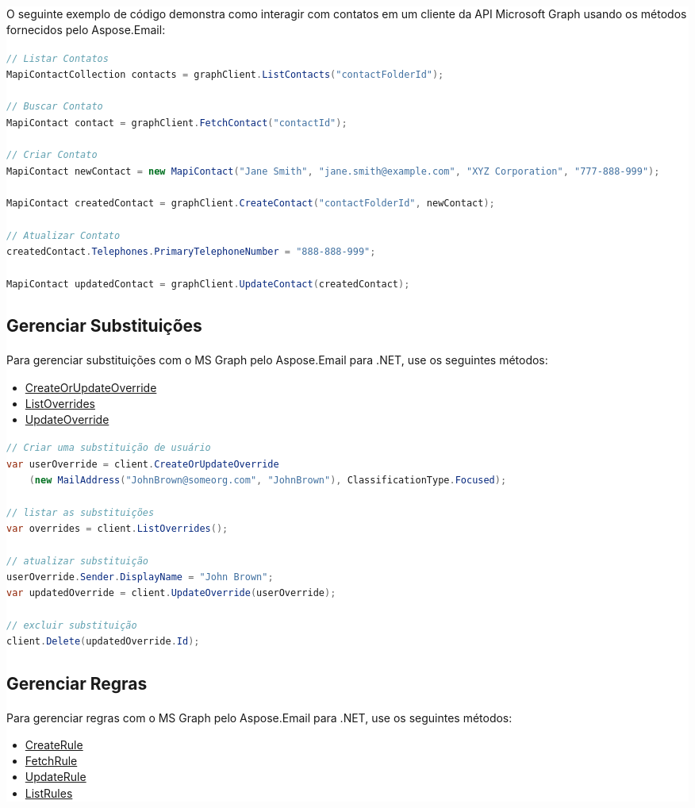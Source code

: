 O seguinte exemplo de código demonstra como interagir com contatos em um cliente da API Microsoft Graph usando os métodos fornecidos pelo Aspose.Email:

```cs
// Listar Contatos
MapiContactCollection contacts = graphClient.ListContacts("contactFolderId");

// Buscar Contato
MapiContact contact = graphClient.FetchContact("contactId");

// Criar Contato
MapiContact newContact = new MapiContact("Jane Smith", "jane.smith@example.com", "XYZ Corporation", "777-888-999");

MapiContact createdContact = graphClient.CreateContact("contactFolderId", newContact);

// Atualizar Contato
createdContact.Telephones.PrimaryTelephoneNumber = "888-888-999";

MapiContact updatedContact = graphClient.UpdateContact(createdContact);
```

## **Gerenciar Substituições**

Para gerenciar substituições com o MS Graph pelo Aspose.Email para .NET, use os seguintes métodos:
* [CreateOrUpdateOverride](https://reference.aspose.com/email/net/aspose.email.clients.graph/igraphclient/createorupdateoverride/#createorupdateoverride) 
* [ListOverrides](https://reference.aspose.com/email/net/aspose.email.clients.graph/igraphclient/listoverrides/#listoverrides)
* [UpdateOverride](https://reference.aspose.com/email/net/aspose.email.clients.graph/igraphclient/updateoverride/#updateoverride)

```csharp
// Criar uma substituição de usuário
var userOverride = client.CreateOrUpdateOverride
    (new MailAddress("JohnBrown@someorg.com", "JohnBrown"), ClassificationType.Focused);

// listar as substituições
var overrides = client.ListOverrides();

// atualizar substituição
userOverride.Sender.DisplayName = "John Brown";
var updatedOverride = client.UpdateOverride(userOverride);

// excluir substituição
client.Delete(updatedOverride.Id);
```
## **Gerenciar Regras**
Para gerenciar regras com o MS Graph pelo Aspose.Email para .NET, use os seguintes métodos:
* [CreateRule](https://reference.aspose.com/email/net/aspose.email.clients.graph/igraphclient/createrule/#createrule)
* [FetchRule](https://reference.aspose.com/email/net/aspose.email.clients.graph/igraphclient/fetchrule/#fetchrule)
* [UpdateRule](https://reference.aspose.com/email/net/aspose.email.clients.graph/igraphclient/updaterule/#updaterule)
* [ListRules](https://reference.aspose.com/email/net/aspose.email.clients.graph/igraphclient/listrules/#listrules)
